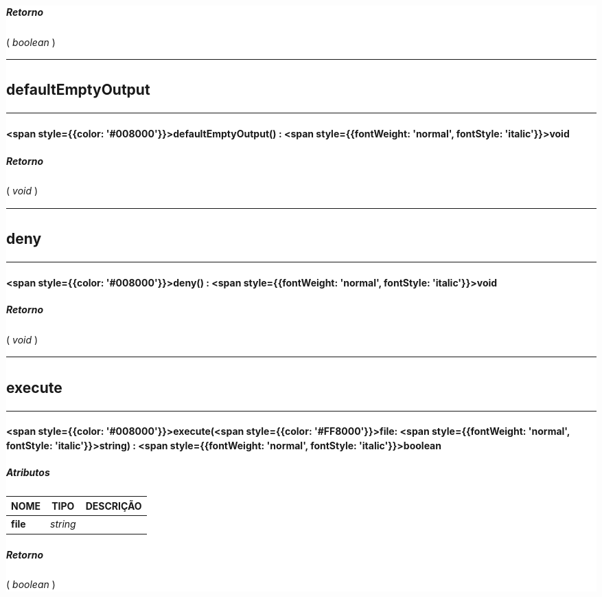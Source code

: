 ##### Retorno

( _boolean_ )


---

## defaultEmptyOutput

---

#### <span style={{color: '#008000'}}>defaultEmptyOutput</span>() : <span style={{fontWeight: 'normal', fontStyle: 'italic'}}>void</span>
##### Retorno

( _void_ )


---

## deny

---

#### <span style={{color: '#008000'}}>deny</span>() : <span style={{fontWeight: 'normal', fontStyle: 'italic'}}>void</span>
##### Retorno

( _void_ )


---

## execute

---

#### <span style={{color: '#008000'}}>execute</span>(<span style={{color: '#FF8000'}}>file</span>: <span style={{fontWeight: 'normal', fontStyle: 'italic'}}>string</span>) : <span style={{fontWeight: 'normal', fontStyle: 'italic'}}>boolean</span>
##### Atributos

| NOME | TIPO | DESCRIÇÃO |
|---|---|---|
| **file** | _string_ |   |

##### Retorno

( _boolean_ )
